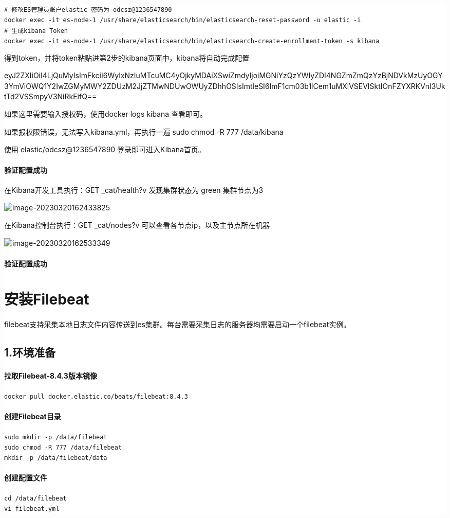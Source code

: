 ```shell
# 修改ES管理员账户elastic 密码为 odcsz@1236547890
docker exec -it es-node-1 /usr/share/elasticsearch/bin/elasticsearch-reset-password -u elastic -i
# 生成kibana Token
docker exec -it es-node-1 /usr/share/elasticsearch/bin/elasticsearch-create-enrollment-token -s kibana
```

得到token，并将token粘贴进第2步的kibana页面中，kibana将自动完成配置

eyJ2ZXIiOiI4LjQuMyIsImFkciI6WyIxNzIuMTcuMC4yOjkyMDAiXSwiZmdyIjoiMGNiYzQzYWIyZDI4NGZmZmQzYzBjNDVkMzUyOGY3YmViOWQ1Y2IwZGMyMWY2ZDUzM2JjZTMwNDUwOWUyZDhhOSIsImtleSI6ImF1cm03b1lCem1uMXlVSEVISktIOnFZYXRKVnI3UktTd2VSSmpyV3NiRkEifQ==

如果这里需要输入授权码，使用docker logs kibana 查看即可。

如果报权限错误，无法写入kibana.yml，再执行一遍 sudo chmod -R 777 /data/kibana

使用 elastic/odcsz@1236547890 登录即可进入Kibana首页。

#### 验证配置成功

在Kibana开发工具执行：GET _cat/health?v 发现集群状态为 green 集群节点为3

![image-20230320162433825](C:\Users\fanzhengyong\AppData\Roaming\Typora\typora-user-images\image-20230320162433825.png)

在Kibana控制台执行：GET _cat/nodes?v 可以查看各节点ip，以及主节点所在机器

![image-20230320162533349](C:\Users\fanzhengyong\AppData\Roaming\Typora\typora-user-images\image-20230320162533349.png)

#### 验证配置成功

# 安装Filebeat

filebeat支持采集本地日志文件内容传送到es集群。每台需要采集日志的服务器均需要启动一个filebeat实例。

## 1.环境准备

#### 拉取Filebeat-8.4.3版本镜像

```
docker pull docker.elastic.co/beats/filebeat:8.4.3
```

#### 创建Filebeat目录

```shell
sudo mkdir -p /data/filebeat
sudo chmod -R 777 /data/filebeat
mkdir -p /data/filebeat/data
```

#### 创建配置文件

```shell
cd /data/filebeat
vi filebeat.yml
```
